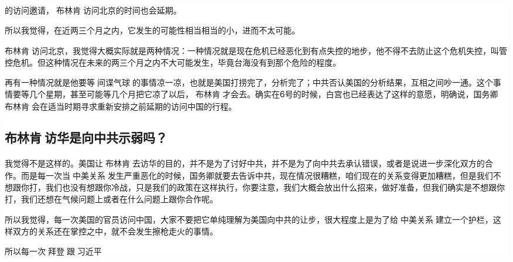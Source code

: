   的访问邀请，
  <ok href="/term/400558">
   布林肯
  </ok>
  访问北京的时间也会延期。
 </p>
 <p>
  所以我觉得，在近两三个月之内，它发生的可能性相当相当的小，进而不太可能。
 </p>
 <p>
  <ok href="/term/400558">
   布林肯
  </ok>
  访问北京，我觉得大概实际就是两种情况：一种情况就是现在危机已经恶化到有点失控的地步，他不得不去防止这个危机失控，叫管控危机。但这种情况在未来的两三个月之内不大可能发生，毕竟台海没有到那个危险的程度。
 </p>
 <p>
  再有一种情况就是他要等
  <ok href="/term/834957">
   间谍气球
  </ok>
  的事情凉一凉，也就是美国打捞完了，分析完了；中共否认美国的分析结果，互相之间吵一通。这个事情要等几个星期，甚至可能等几个月把它凉了以后，
  <ok href="/term/400558">
   布林肯
  </ok>
  才会去。确实在6号的时候，白宫也已经表达了这样的意愿，明确说，国务卿
  <ok href="/term/400558">
   布林肯
  </ok>
  会在适当时期寻求重新安排之前延期的访问中国的行程。
 </p>
 <h2>
  <ok href="/term/400558">
   布林肯
  </ok>
  访华是向中共示弱吗？
 </h2>
 <p>
  我觉得不是这样的。美国让
  <ok href="/term/400558">
   布林肯
  </ok>
  去访华的目的，并不是为了讨好中共，并不是为了向中共去承认错误，或者是说进一步深化双方的合作。而是每一次当
  <ok href="/term/7514">
   中美关系
  </ok>
  发生严重恶化的时候，国务卿就要去告诉中共，现在情况很糟糕，咱们现在的关系变得更加糟糕，但是我们不想跟你打，我们也没有想跟你冷战，只是我们的政策在这样执行，你要注意，我们大概会放出什么招来，做好准备，但我们确实是不想跟你打，我们还想在气候问题上或者在什么问题上跟你合作呢。
 </p>
 <p>
  所以我觉得，每一次美国的官员访问中国，大家不要把它单纯理解为美国向中共的让步，很大程度上是为了给
  <ok href="/term/7514">
   中美关系
  </ok>
  建立一个护栏，这样双方的关系还在掌控之中，就不会发生擦枪走火的事情。
 </p>
 <p>
  所以每一次
  <ok href="/term/3365">
   拜登
  </ok>
  跟
  <ok href="/term/1063">
   习近平
  </ok>